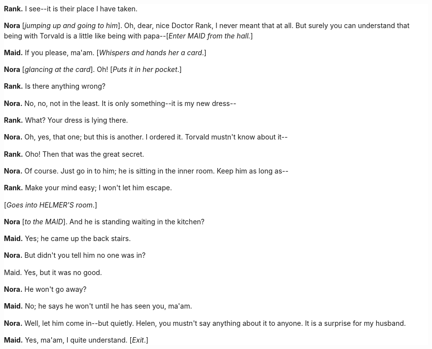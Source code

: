**Rank.**
I see--it is their place I have taken. 

**Nora**
[_jumping up and going to him_]. Oh, dear, nice Doctor Rank, I never meant that at all. But surely you can understand that being with Torvald is a little like being with papa--[_Enter MAID from the hall._]

**Maid.**
If you please, ma'am. [_Whispers and hands her a card_.]

**Nora**
[_glancing at the card_]. Oh! [_Puts it in her pocket_.]

**Rank.**
Is there anything wrong? 

**Nora.**
No, no, not in the least. It is only something--it is my new dress-- 

**Rank.**
What? Your dress is lying there. 

**Nora.**
Oh, yes, that one; but this is another. I ordered it. Torvald mustn't know about it-- 

**Rank.**
Oho! Then that was the great secret. 

**Nora.**
Of course. Just go in to him; he is sitting in the inner room. Keep him as long as-- 

**Rank.**
Make your mind easy; I won't let him escape. 

[_Goes into HELMER'S room_.]

**Nora**
[_to the MAID_]. And he is standing waiting in the kitchen? 

**Maid.**
Yes; he came up the back stairs. 

**Nora.**
But didn't you tell him no one was in? 

Maid. Yes, but it was no good. 

**Nora.**
He won't go away? 

**Maid.**
No; he says he won't until he has seen you, ma'am. 

**Nora.**
Well, let him come in--but quietly. Helen, you mustn't say anything about it to anyone. It is a surprise for my husband. 

**Maid.**
Yes, ma'am, I quite understand. [_Exit_.]

